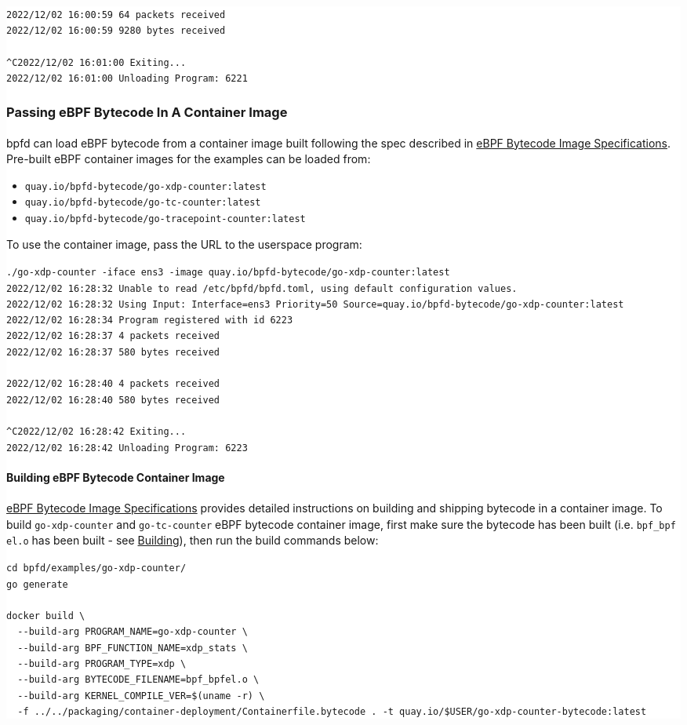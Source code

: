 ```console
2022/12/02 16:00:59 64 packets received
2022/12/02 16:00:59 9280 bytes received

^C2022/12/02 16:01:00 Exiting...
2022/12/02 16:01:00 Unloading Program: 6221
```

### Passing eBPF Bytecode In A Container Image

bpfd can load eBPF bytecode from a container image built following the spec described in
[eBPF Bytecode Image Specifications](../developer-guide/shipping-bytecode.md).
Pre-built eBPF container images for the examples can be loaded from:

* `quay.io/bpfd-bytecode/go-xdp-counter:latest`
* `quay.io/bpfd-bytecode/go-tc-counter:latest`
* `quay.io/bpfd-bytecode/go-tracepoint-counter:latest`

To use the container image, pass the URL to the userspace program:

```console
./go-xdp-counter -iface ens3 -image quay.io/bpfd-bytecode/go-xdp-counter:latest
2022/12/02 16:28:32 Unable to read /etc/bpfd/bpfd.toml, using default configuration values.
2022/12/02 16:28:32 Using Input: Interface=ens3 Priority=50 Source=quay.io/bpfd-bytecode/go-xdp-counter:latest
2022/12/02 16:28:34 Program registered with id 6223
2022/12/02 16:28:37 4 packets received
2022/12/02 16:28:37 580 bytes received

2022/12/02 16:28:40 4 packets received
2022/12/02 16:28:40 580 bytes received

^C2022/12/02 16:28:42 Exiting...
2022/12/02 16:28:42 Unloading Program: 6223
```

#### Building eBPF Bytecode Container Image

[eBPF Bytecode Image Specifications](../developer-guide/shipping-bytecode.md) provides detailed
instructions on building and shipping bytecode in a container image.
To build `go-xdp-counter` and `go-tc-counter` eBPF bytecode container image, first make sure the
bytecode has been built (i.e. `bpf_bpfel.o` has been built - see [Building](#building])), then
run the build commands below:

```console
cd bpfd/examples/go-xdp-counter/
go generate

docker build \
  --build-arg PROGRAM_NAME=go-xdp-counter \
  --build-arg BPF_FUNCTION_NAME=xdp_stats \
  --build-arg PROGRAM_TYPE=xdp \
  --build-arg BYTECODE_FILENAME=bpf_bpfel.o \
  --build-arg KERNEL_COMPILE_VER=$(uname -r) \
  -f ../../packaging/container-deployment/Containerfile.bytecode . -t quay.io/$USER/go-xdp-counter-bytecode:latest
```
